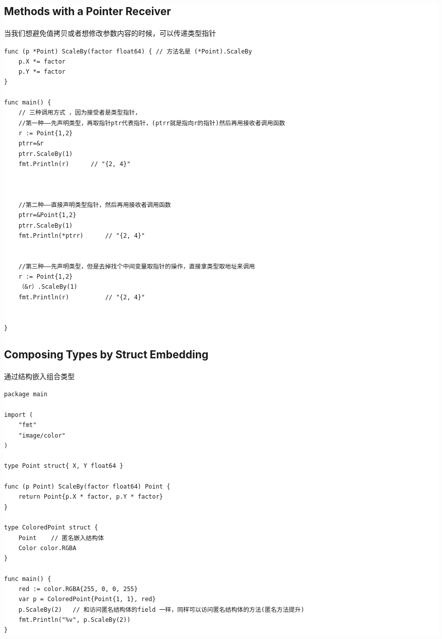 ## Methods with a Pointer Receiver

当我们想避免值拷贝或者想修改参数内容的时候，可以传递类型指针

```
func (p *Point) ScaleBy(factor float64) { // 方法名是 (*Point).ScaleBy
    p.X *= factor
    p.Y *= factor
}

func main() {
    // 三种调用方式 ，因为接受者是类型指针，
  	//第一种——先声明类型，再取指针ptr代表指针，(ptrr就是指向r的指针)然后再用接收者调用函数
  	r := Point{1,2}
  	ptrr=&r
  	ptrr.ScaleBy(1)
  	fmt.Println(r)		// "{2, 4}"

  	
  	
  	//第二种——直接声明类型指针，然后再用接收者调用函数
  	ptrr=&Point{1,2}
  	ptrr.ScaleBy(1)
  	fmt.Println(*ptrr)		// "{2, 4}"

  	
  	//第三种——先声明类型，但是去掉找个中间变量取指针的操作，直接拿类型取地址来调用
  	r := Point{1,2}
  	（&r）.ScaleBy(1)
  	fmt.Println(r)			// "{2, 4}"

 
}
```

## Composing Types by Struct Embedding

通过结构嵌入组合类型

```
package main

import (
    "fmt"
    "image/color"
)

type Point struct{ X, Y float64 }

func (p Point) ScaleBy(factor float64) Point {
    return Point{p.X * factor, p.Y * factor}
}

type ColoredPoint struct {
    Point    // 匿名嵌入结构体
    Color color.RGBA
}

func main() {
    red := color.RGBA{255, 0, 0, 255}
    var p = ColoredPoint{Point{1, 1}, red}
    p.ScaleBy(2)   // 和访问匿名结构体的field 一样，同样可以访问匿名结构体的方法(匿名方法提升)
    fmt.Println("%v", p.ScaleBy(2))
}
```